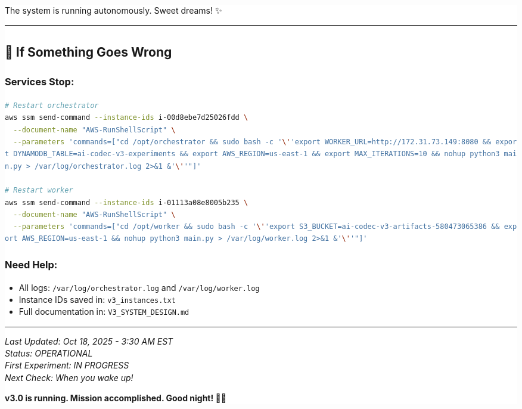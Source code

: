 The system is running autonomously. Sweet dreams! ✨

---

## 🔧 If Something Goes Wrong

### Services Stop:
```bash
# Restart orchestrator
aws ssm send-command --instance-ids i-00d8ebe7d25026fdd \
  --document-name "AWS-RunShellScript" \
  --parameters 'commands=["cd /opt/orchestrator && sudo bash -c '\''export WORKER_URL=http://172.31.73.149:8080 && export DYNAMODB_TABLE=ai-codec-v3-experiments && export AWS_REGION=us-east-1 && export MAX_ITERATIONS=10 && nohup python3 main.py > /var/log/orchestrator.log 2>&1 &'\''"]'

# Restart worker
aws ssm send-command --instance-ids i-01113a08e8005b235 \
  --document-name "AWS-RunShellScript" \
  --parameters 'commands=["cd /opt/worker && sudo bash -c '\''export S3_BUCKET=ai-codec-v3-artifacts-580473065386 && export AWS_REGION=us-east-1 && nohup python3 main.py > /var/log/worker.log 2>&1 &'\''"]'
```

### Need Help:
- All logs: `/var/log/orchestrator.log` and `/var/log/worker.log`
- Instance IDs saved in: `v3_instances.txt`
- Full documentation in: `V3_SYSTEM_DESIGN.md`

---

*Last Updated: Oct 18, 2025 - 3:30 AM EST*  
*Status: OPERATIONAL*  
*First Experiment: IN PROGRESS*  
*Next Check: When you wake up!*

**v3.0 is running. Mission accomplished. Good night! 🌙✨**

